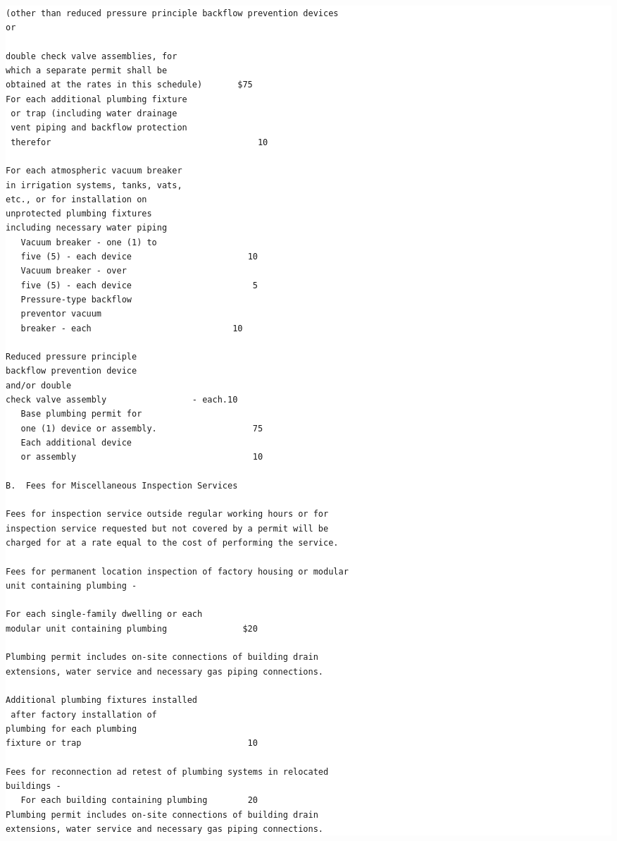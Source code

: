    (other than reduced pressure principle backflow prevention devices  
    or  
  
    double check valve assemblies, for  
    which a separate permit shall be  
    obtained at the rates in this schedule)       $75  
    For each additional plumbing fixture  
     or trap (including water drainage  
     vent piping and backflow protection  
     therefor                                         10  
  
    For each atmospheric vacuum breaker  
    in irrigation systems, tanks, vats,  
    etc., or for installation on  
    unprotected plumbing fixtures  
    including necessary water piping  
       Vacuum breaker - one (1) to  
       five (5) - each device                       10  
       Vacuum breaker - over  
       five (5) - each device                        5  
       Pressure-type backflow  
       preventor vacuum  
       breaker - each                            10  
  
    Reduced pressure principle  
    backflow prevention device  
    and/or double  
    check valve assembly                 - each.10  
       Base plumbing permit for  
       one (1) device or assembly.                   75  
       Each additional device  
       or assembly                                   10  
  
    B.  Fees for Miscellaneous Inspection Services  
  
    Fees for inspection service outside regular working hours or for  
    inspection service requested but not covered by a permit will be  
    charged for at a rate equal to the cost of performing the service.  
  
    Fees for permanent location inspection of factory housing or modular  
    unit containing plumbing -  
  
    For each single-family dwelling or each  
    modular unit containing plumbing               $20  
  
    Plumbing permit includes on-site connections of building drain  
    extensions, water service and necessary gas piping connections.  
  
    Additional plumbing fixtures installed  
     after factory installation of  
    plumbing for each plumbing  
    fixture or trap                                 10  
  
    Fees for reconnection ad retest of plumbing systems in relocated  
    buildings -  
       For each building containing plumbing        20  
    Plumbing permit includes on-site connections of building drain  
    extensions, water service and necessary gas piping connections.  
  